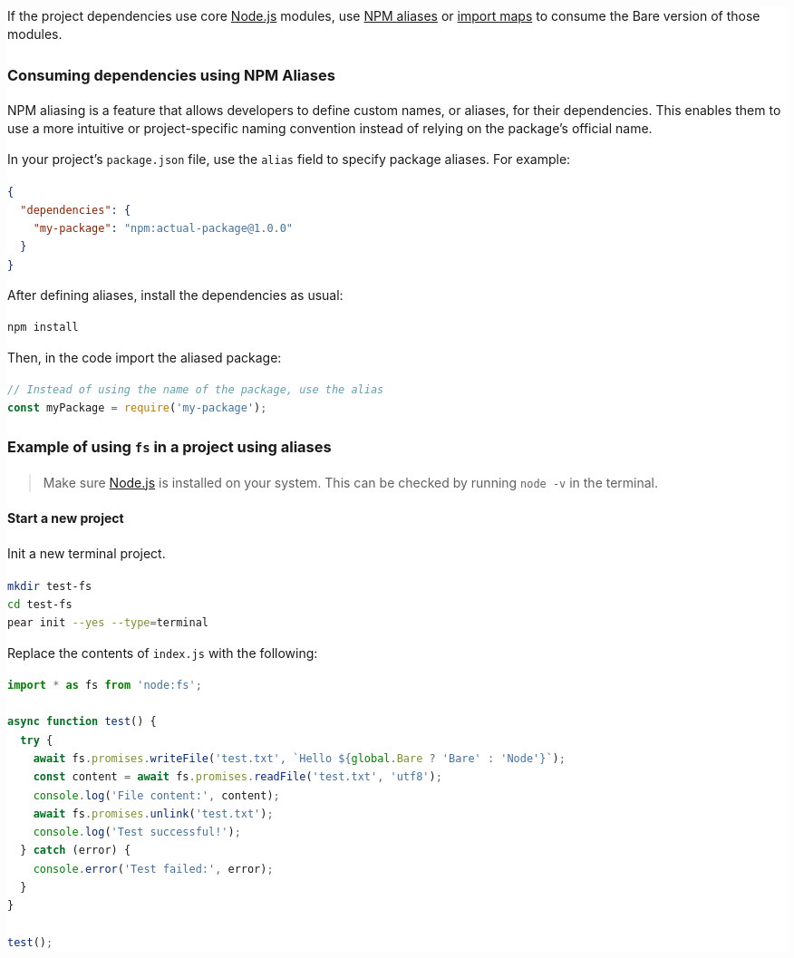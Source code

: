 If the project dependencies use core [Node.js](https://nodejs.org/en/download) modules, use [NPM aliases](./nodejs-compatibility-with-bare.md#consuming-dependencies-using-npm-aliases) or [import maps](./nodejs-compatibility-with-bare.md#consuming-dependencies-using-import-maps)  to consume the Bare version of those modules. 




### Consuming dependencies using NPM Aliases

NPM aliasing is a feature that allows developers to define custom names, or aliases, for their dependencies. This enables them to use a more intuitive or project-specific naming convention instead of relying on the package’s official name.

In your project’s `package.json` file, use the `alias` field to specify package aliases. For example:

```json
{
  "dependencies": {
    "my-package": "npm:actual-package@1.0.0"
  }
}
```

After defining aliases, install the dependencies as usual:

```bash
npm install
```

Then, in the code import the aliased package:

```js
// Instead of using the name of the package, use the alias
const myPackage = require('my-package');
```

### Example of using `fs` in a project using aliases

> Make sure [Node.js](https://nodejs.org/en/download) is installed on your system. This can be checked by running `node -v` in the terminal.

#### Start a new project

Init a new terminal project.

```bash
mkdir test-fs
cd test-fs
pear init --yes --type=terminal
```

Replace the contents of `index.js` with the following:

```js
import * as fs from 'node:fs';

async function test() {
  try {
    await fs.promises.writeFile('test.txt', `Hello ${global.Bare ? 'Bare' : 'Node'}`);
    const content = await fs.promises.readFile('test.txt', 'utf8');
    console.log('File content:', content);
    await fs.promises.unlink('test.txt');
    console.log('Test successful!');
  } catch (error) {
    console.error('Test failed:', error);
  }
}

test();
```